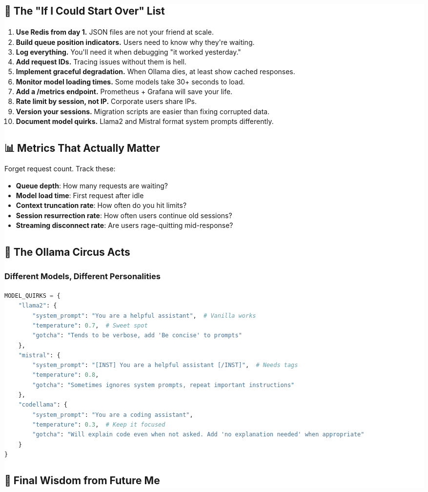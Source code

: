 ## 🎯 The "If I Could Start Over" List

1. **Use Redis from day 1.** JSON files are not your friend at scale.
2. **Build queue position indicators.** Users need to know why they're waiting.
3. **Log everything.** You'll need it when debugging "it worked yesterday."
4. **Add request IDs.** Tracing issues without them is hell.
5. **Implement graceful degradation.** When Ollama dies, at least show cached responses.
6. **Monitor model loading times.** Some models take 30+ seconds to load.
7. **Add a /metrics endpoint.** Prometheus + Grafana will save your life.
8. **Rate limit by session, not IP.** Corporate users share IPs.
9. **Version your sessions.** Migration scripts are easier than fixing corrupted data.
10. **Document model quirks.** Llama2 and Mistral format system prompts differently.

## 📊 Metrics That Actually Matter

Forget request count. Track these:

- **Queue depth**: How many requests are waiting?
- **Model load time**: First request after idle
- **Context truncation rate**: How often do you hit limits?
- **Session resurrection rate**: How often users continue old sessions?
- **Streaming disconnect rate**: Are users rage-quitting mid-response?

## 🎪 The Ollama Circus Acts

### Different Models, Different Personalities

```python
MODEL_QUIRKS = {
    "llama2": {
        "system_prompt": "You are a helpful assistant",  # Vanilla works
        "temperature": 0.7,  # Sweet spot
        "gotcha": "Tends to be verbose, add 'Be concise' to prompts"
    },
    "mistral": {
        "system_prompt": "[INST] You are a helpful assistant [/INST]",  # Needs tags
        "temperature": 0.8,
        "gotcha": "Sometimes ignores system prompts, repeat important instructions"
    },
    "codellama": {
        "system_prompt": "You are a coding assistant",
        "temperature": 0.3,  # Keep it focused
        "gotcha": "Will explain code even when not asked. Add 'no explanation needed' when appropriate"
    }
}
```

## 🏁 Final Wisdom from Future Me

